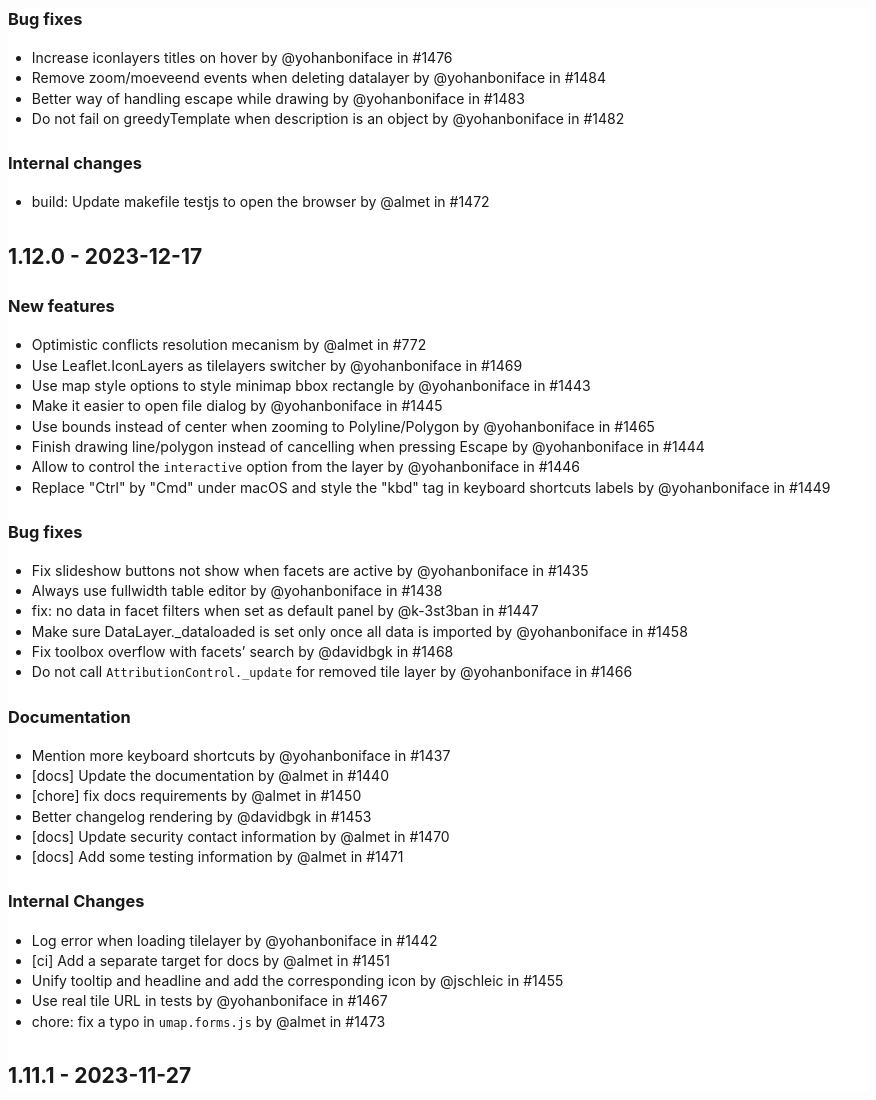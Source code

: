 ### Bug fixes
* Increase iconlayers titles on hover by @yohanboniface in #1476
* Remove zoom/moeveend events when deleting datalayer by @yohanboniface in #1484
* Better way of handling escape while drawing by @yohanboniface in #1483
* Do not fail on greedyTemplate when description is an object by @yohanboniface in #1482

### Internal changes
* build: Update makefile testjs to open the browser by @almet in #1472

## 1.12.0 - 2023-12-17

### New features
* Optimistic conflicts resolution mecanism by @almet in #772
* Use Leaflet.IconLayers as tilelayers switcher by @yohanboniface in #1469
* Use map style options to style minimap bbox rectangle by @yohanboniface in #1443
* Make it easier to open file dialog by @yohanboniface in #1445
* Use bounds instead of center when zooming to Polyline/Polygon by @yohanboniface in #1465
* Finish drawing line/polygon instead of cancelling when pressing Escape by @yohanboniface in #1444
* Allow to control the `interactive` option from the layer by @yohanboniface in #1446
* Replace "Ctrl" by "Cmd" under macOS and style the "kbd" tag in keyboard shortcuts labels by @yohanboniface in #1449

### Bug fixes
* Fix slideshow buttons not show when facets are active by @yohanboniface in #1435
* Always use fullwidth table editor by @yohanboniface in #1438
* fix: no data in facet filters when set as default panel by @k-3st3ban in #1447
* Make sure DataLayer._dataloaded is set only once all data is imported by @yohanboniface in #1458
* Fix toolbox overflow with facets’ search by @davidbgk in #1468
* Do not call `AttributionControl._update` for removed tile layer by @yohanboniface in #1466

### Documentation
* Mention more keyboard shortcuts by @yohanboniface in #1437
* [docs] Update the documentation by @almet in #1440
* [chore] fix docs requirements by @almet in #1450
* Better changelog rendering by @davidbgk in #1453
* [docs] Update security contact information by @almet in #1470
* [docs] Add some testing information by @almet in #1471

### Internal Changes
* Log error when loading tilelayer by @yohanboniface in #1442
* [ci] Add a separate target for docs by @almet in #1451
* Unify tooltip and headline and add the corresponding icon by @jschleic in #1455
* Use real tile URL in tests by @yohanboniface in #1467
* chore: fix a typo in `umap.forms.js` by @almet in #1473



## 1.11.1 - 2023-11-27
